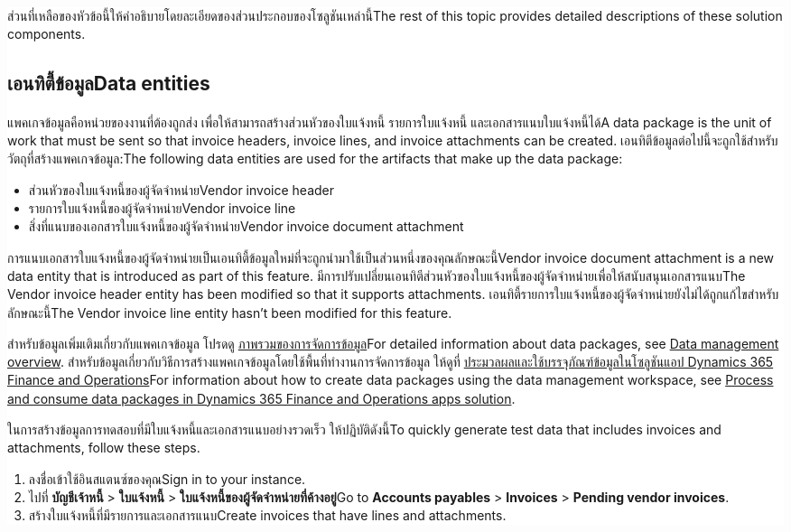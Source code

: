 <span data-ttu-id="3dde9-125">ส่วนที่เหลือของหัวข้อนี้ให้คำอธิบายโดยละเอียดของส่วนประกอบของโซลูชันเหล่านี้</span><span class="sxs-lookup"><span data-stu-id="3dde9-125">The rest of this topic provides detailed descriptions of these solution components.</span></span>

## <a name="data-entities"></a><span data-ttu-id="3dde9-126">เอนทิตี้ข้อมูล</span><span class="sxs-lookup"><span data-stu-id="3dde9-126">Data entities</span></span>

<span data-ttu-id="3dde9-127">แพคเกจข้อมูลคือหน่วยของงานที่ต้องถูกส่ง เพื่อให้สามารถสร้างส่วนหัวของใบแจ้งหนี้ รายการใบแจ้งหนี้ และเอกสารแนบใบแจ้งหนี้ได้</span><span class="sxs-lookup"><span data-stu-id="3dde9-127">A data package is the unit of work that must be sent so that invoice headers, invoice lines, and invoice attachments can be created.</span></span> <span data-ttu-id="3dde9-128">เอนทิตีข้อมูลต่อไปนี้จะถูกใช้สำหรับวัตถุที่สร้างแพคเกจข้อมูล:</span><span class="sxs-lookup"><span data-stu-id="3dde9-128">The following data entities are used for the artifacts that make up the data package:</span></span>

+ <span data-ttu-id="3dde9-129">ส่วนหัวของใบแจ้งหนี้ของผู้จัดจำหน่าย</span><span class="sxs-lookup"><span data-stu-id="3dde9-129">Vendor invoice header</span></span>
+ <span data-ttu-id="3dde9-130">รายการใบแจ้งหนี้ของผู้จัดจำหน่าย</span><span class="sxs-lookup"><span data-stu-id="3dde9-130">Vendor invoice line</span></span>
+ <span data-ttu-id="3dde9-131">สิ่งที่แนบของเอกสารใบแจ้งหนี้ของผู้จัดจำหน่าย</span><span class="sxs-lookup"><span data-stu-id="3dde9-131">Vendor invoice document attachment</span></span>

<span data-ttu-id="3dde9-132">การแนบเอกสารใบแจ้งหนี้ของผู้จัดจำหน่ายเป็นเอนทิตี้ข้อมูลใหม่ที่จะถูกนำมาใช้เป็นส่วนหนึ่งของคุณลักษณะนี้</span><span class="sxs-lookup"><span data-stu-id="3dde9-132">Vendor invoice document attachment is a new data entity that is introduced as part of this feature.</span></span> <span data-ttu-id="3dde9-133">มีการปรับเปลี่ยนเอนทิตีส่วนหัวของใบแจ้งหนี้ของผู้จัดจำหน่ายเพื่อให้สนับสนุนเอกสารแนบ</span><span class="sxs-lookup"><span data-stu-id="3dde9-133">The Vendor invoice header entity has been modified so that it supports attachments.</span></span> <span data-ttu-id="3dde9-134">เอนทิตี้รายการใบแจ้งหนี้ของผู้จัดจำหน่ายยังไม่ได้ถูกแก้ไขสำหรับลักษณะนี้</span><span class="sxs-lookup"><span data-stu-id="3dde9-134">The Vendor invoice line entity hasn’t been modified for this feature.</span></span>

<span data-ttu-id="3dde9-135">สำหรับข้อมูลเพิ่มเติมเกี่ยวกับแพคเกจข้อมูล โปรดดู [ภาพรวมของการจัดการข้อมูล](../../fin-ops-core/dev-itpro/data-entities/data-entities-data-packages.md)</span><span class="sxs-lookup"><span data-stu-id="3dde9-135">For detailed information about data packages, see [Data management overview](../../fin-ops-core/dev-itpro/data-entities/data-entities-data-packages.md).</span></span> <span data-ttu-id="3dde9-136">สำหรับข้อมูลเกี่ยวกับวิธีการสร้างแพคเกจข้อมูลโดยใช้พื้นที่ทำงานการจัดการข้อมูล ให้ดูที่ [ประมวลผลและใช้บรรจุภัณฑ์ข้อมูลในโซลูชันแอป Dynamics 365 Finance and Operations](../../fin-ops-core/dev-itpro/lcs-solutions/process-data-packages-lcs-solutions.md)</span><span class="sxs-lookup"><span data-stu-id="3dde9-136">For information about how to create data packages using the data management workspace, see [Process and consume data packages in Dynamics 365 Finance and Operations apps solution](../../fin-ops-core/dev-itpro/lcs-solutions/process-data-packages-lcs-solutions.md).</span></span>

<span data-ttu-id="3dde9-137">ในการสร้างข้อมูลการทดสอบที่มีใบแจ้งหนี้และเอกสารแนบอย่างรวดเร็ว ให้ปฏิบัติดังนี้</span><span class="sxs-lookup"><span data-stu-id="3dde9-137">To quickly generate test data that includes invoices and attachments, follow these steps.</span></span>

1. <span data-ttu-id="3dde9-138">ลงชื่อเข้าใช้อินสแตนซ์ของคุณ</span><span class="sxs-lookup"><span data-stu-id="3dde9-138">Sign in to your instance.</span></span>
1. <span data-ttu-id="3dde9-139">ไปที่ **บัญชีเจ้าหนี้** > **ใบแจ้งหนี้** > **ใบแจ้งหนี้ของผู้จัดจำหน่ายที่ค้างอยู่**</span><span class="sxs-lookup"><span data-stu-id="3dde9-139">Go to **Accounts payables** > **Invoices** > **Pending vendor invoices**.</span></span>
1. <span data-ttu-id="3dde9-140">สร้างใบแจ้งหนี้ที่มีรายการและเอกสารแนบ</span><span class="sxs-lookup"><span data-stu-id="3dde9-140">Create invoices that have lines and attachments.</span></span>
